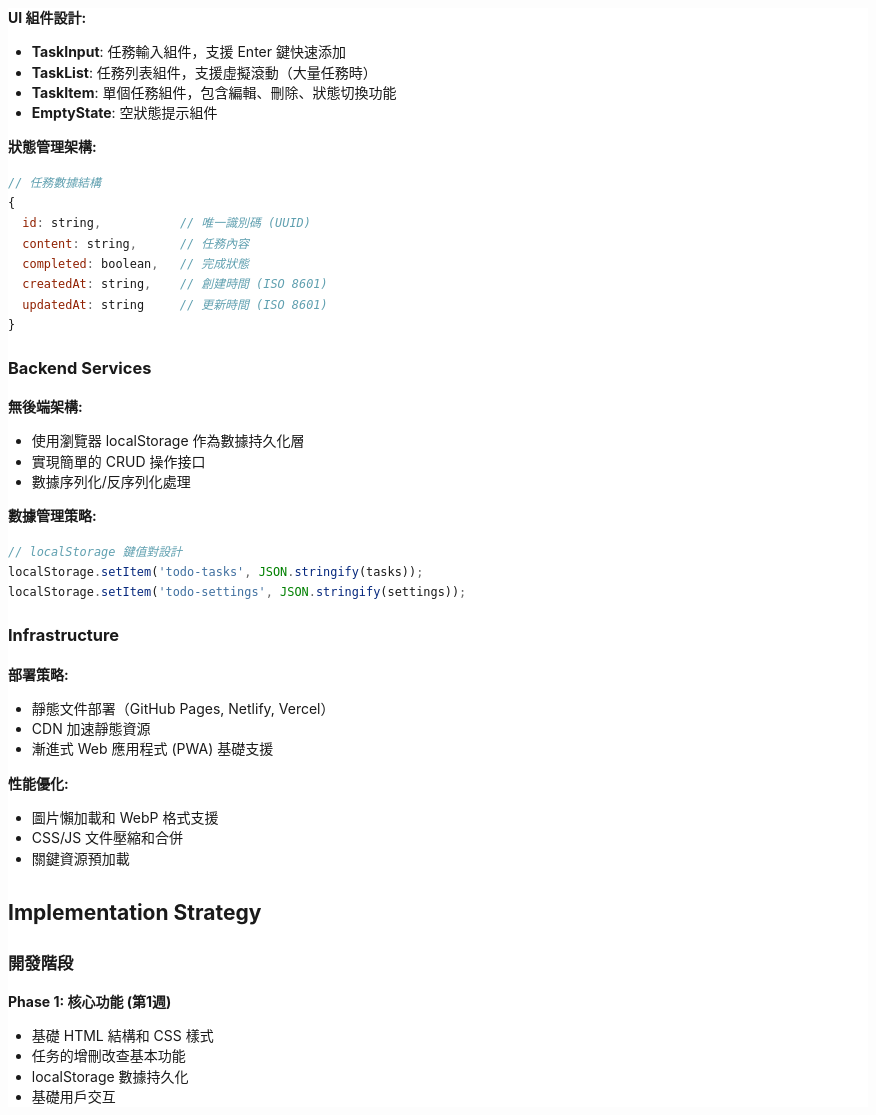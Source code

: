 **UI 組件設計:**
- **TaskInput**: 任務輸入組件，支援 Enter 鍵快速添加
- **TaskList**: 任務列表組件，支援虛擬滾動（大量任務時）
- **TaskItem**: 單個任務組件，包含編輯、刪除、狀態切換功能
- **EmptyState**: 空狀態提示組件

**狀態管理架構:**
```javascript
// 任務數據結構
{
  id: string,           // 唯一識別碼 (UUID)
  content: string,      // 任務內容
  completed: boolean,   // 完成狀態
  createdAt: string,    // 創建時間 (ISO 8601)
  updatedAt: string     // 更新時間 (ISO 8601)
}
```

### Backend Services

**無後端架構:**
- 使用瀏覽器 localStorage 作為數據持久化層
- 實現簡單的 CRUD 操作接口
- 數據序列化/反序列化處理

**數據管理策略:**
```javascript
// localStorage 鍵值對設計
localStorage.setItem('todo-tasks', JSON.stringify(tasks));
localStorage.setItem('todo-settings', JSON.stringify(settings));
```

### Infrastructure

**部署策略:**
- 靜態文件部署（GitHub Pages, Netlify, Vercel）
- CDN 加速靜態資源
- 漸進式 Web 應用程式 (PWA) 基礎支援

**性能優化:**
- 圖片懶加載和 WebP 格式支援
- CSS/JS 文件壓縮和合併
- 關鍵資源預加載

## Implementation Strategy

### 開發階段

**Phase 1: 核心功能 (第1週)**
- 基礎 HTML 結構和 CSS 樣式
- 任务的增刪改查基本功能
- localStorage 數據持久化
- 基礎用戶交互
